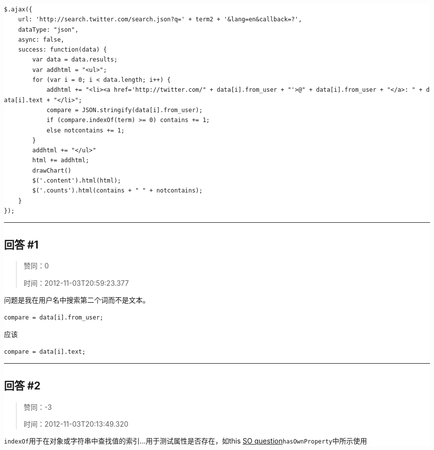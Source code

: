 ```
$.ajax({
    url: 'http://search.twitter.com/search.json?q=' + term2 + '&lang=en&callback=?',
    dataType: "json",
    async: false,
    success: function(data) {
        var data = data.results;
        var addhtml = "<ul>";
        for (var i = 0; i < data.length; i++) {
            addhtml += "<li><a href='http://twitter.com/" + data[i].from_user + "'>@" + data[i].from_user + "</a>: " + data[i].text + "</li>";
            compare = JSON.stringify(data[i].from_user);
            if (compare.indexOf(term) >= 0) contains += 1;
            else notcontains += 1;
        }
        addhtml += "</ul>"
        html += addhtml;
        drawChart()
        $('.content').html(html);
        $('.counts').html(contains + " " + notcontains);
    }
}); 
```

* * *

## 回答 #1

> 赞同：0
> 
> 时间：2012-11-03T20:59:23.377

问题是我在用户名中搜索第二个词而不是文本。

```
compare = data[i].from_user; 
```

应该

```
compare = data[i].text; 
```

* * *

## 回答 #2

> 赞同：-3
> 
> 时间：2012-11-03T20:13:49.320

`indexOf`用于在对象或字符串中查找值的索引...用于测试属性是否存在，如this [SO question](https://stackoverflow.com/questions/135448/how-do-i-check-to-see-if-an-object-has-a-property-in-javascript)`hasOwnProperty`中所示使用
